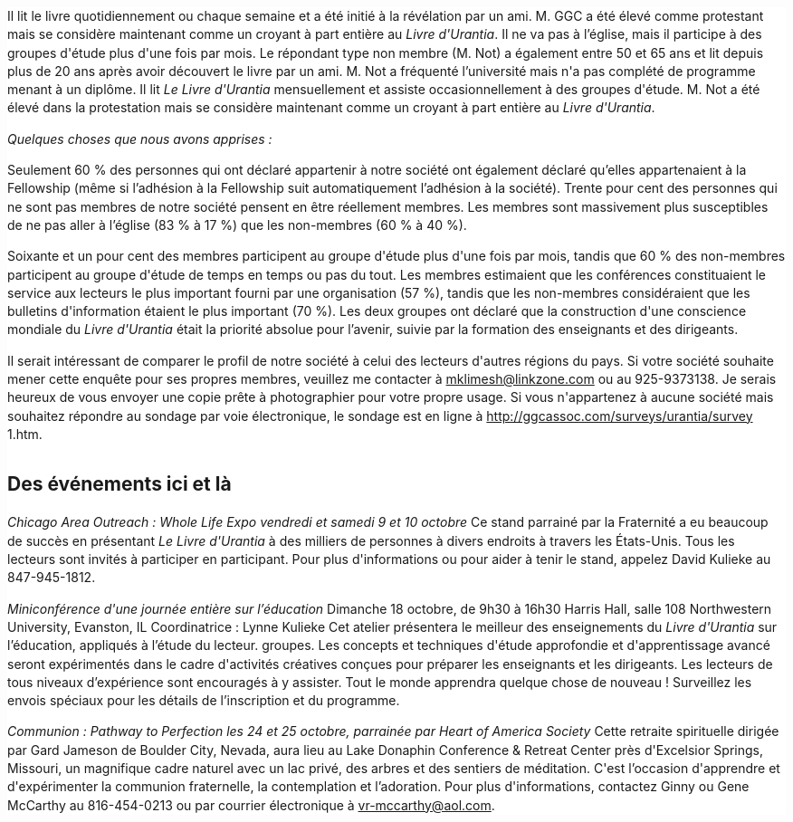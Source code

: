 Il lit le livre quotidiennement ou chaque semaine et a été initié à la révélation par un ami. M. GGC a été élevé comme protestant mais se considère maintenant comme un croyant à part entière au _Livre d'Urantia_. Il ne va pas à l’église, mais il participe à des groupes d'étude plus d'une fois par mois. Le répondant type non membre (M. Not) a également entre 50 et 65 ans et lit depuis plus de 20 ans après avoir découvert le livre par un ami. M. Not a fréquenté l’université mais n'a pas complété de programme menant à un diplôme. Il lit _Le Livre d'Urantia_ mensuellement et assiste occasionnellement à des groupes d'étude. M. Not a été élevé dans la protestation mais se considère maintenant comme un croyant à part entière au _Livre d'Urantia_.

_Quelques choses que nous avons apprises :_

Seulement 60 % des personnes qui ont déclaré appartenir à notre société ont également déclaré qu’elles appartenaient à la Fellowship (même si l’adhésion à la Fellowship suit automatiquement l’adhésion à la société). Trente pour cent des personnes qui ne sont pas membres de notre société pensent en être réellement membres. Les membres sont massivement plus susceptibles de ne pas aller à l’église (83 % à 17 %) que les non-membres (60 % à 40 %).

Soixante et un pour cent des membres participent au groupe d'étude plus d'une fois par mois, tandis que 60 % des non-membres participent au groupe d'étude de temps en temps ou pas du tout. Les membres estimaient que les conférences constituaient le service aux lecteurs le plus important fourni par une organisation (57 %), tandis que les non-membres considéraient que les bulletins d'information étaient le plus important (70 %). Les deux groupes ont déclaré que la construction d'une conscience mondiale du _Livre d'Urantia_ était la priorité absolue pour l’avenir, suivie par la formation des enseignants et des dirigeants.

Il serait intéressant de comparer le profil de notre société à celui des lecteurs d'autres régions du pays. Si votre société souhaite mener cette enquête pour ses propres membres, veuillez me contacter à mklimesh@linkzone.com ou au 925-9373138. Je serais heureux de vous envoyer une copie prête à photographier pour votre propre usage. Si vous n'appartenez à aucune société mais souhaitez répondre au sondage par voie électronique, le sondage est en ligne à http://ggcassoc.com/surveys/urantia/survey 1.htm.

## Des événements ici et là

_Chicago Area Outreach : Whole Life Expo vendredi et samedi 9 et 10 octobre_ Ce stand parrainé par la Fraternité a eu beaucoup de succès en présentant _Le Livre d'Urantia_ à des milliers de personnes à divers endroits à travers les États-Unis. Tous les lecteurs sont invités à participer en participant. Pour plus d'informations ou pour aider à tenir le stand, appelez David Kulieke au 847-945-1812.

_Miniconférence d'une journée entière sur l’éducation_ Dimanche 18 octobre, de 9h30 à 16h30 Harris Hall, salle 108 Northwestern University, Evanston, IL Coordinatrice : Lynne Kulieke Cet atelier présentera le meilleur des enseignements du _Livre d'Urantia_ sur l’éducation, appliqués à l’étude du lecteur. groupes. Les concepts et techniques d'étude approfondie et d'apprentissage avancé seront expérimentés dans le cadre d'activités créatives conçues pour préparer les enseignants et les dirigeants. Les lecteurs de tous niveaux d’expérience sont encouragés à y assister. Tout le monde apprendra quelque chose de nouveau ! Surveillez les envois spéciaux pour les détails de l’inscription et du programme.

_Communion : Pathway to Perfection les 24 et 25 octobre, parrainée par Heart of America Society_ Cette retraite spirituelle dirigée par Gard Jameson de Boulder City, Nevada, aura lieu au Lake Donaphin Conference & Retreat Center près d'Excelsior Springs, Missouri, un magnifique cadre naturel avec un lac privé, des arbres et des sentiers de méditation. C'est l’occasion d'apprendre et d'expérimenter la communion fraternelle, la contemplation et l’adoration. Pour plus d'informations, contactez Ginny ou Gene McCarthy au 816-454-0213 ou par courrier électronique à vr-mccarthy@aol.com.
